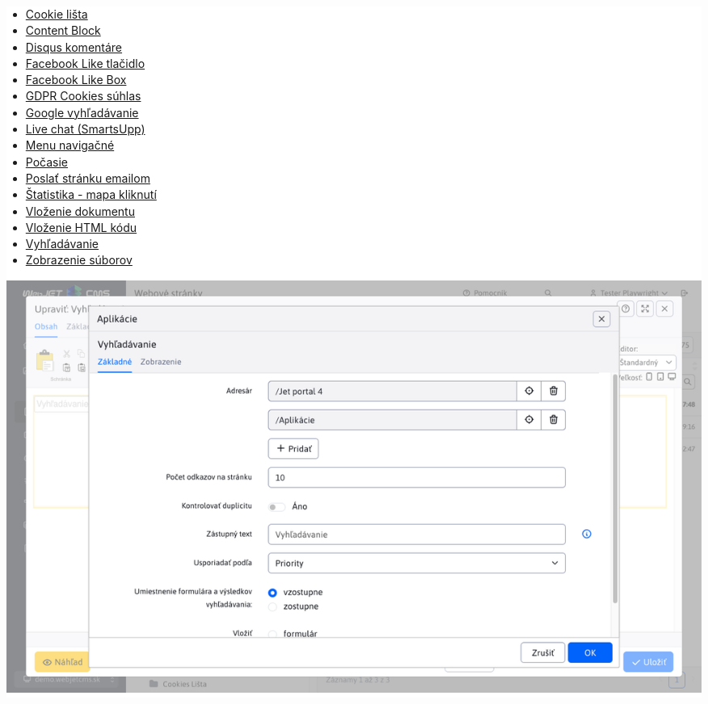 - [Cookie lišta](redactor/apps/app-cookiebar/README.md)
- [Content Block](redactor/apps/content-block/README.md)
- [Disqus komentáre](redactor/apps/app-disqus/README.md)
- [Facebook Like tlačidlo](redactor/apps/app-facebook_like/README.md)
- [Facebook Like Box](redactor/apps/app-facebook_like_box/README.md)
- [GDPR Cookies súhlas](redactor/apps/gdpr/README.md)
- [Google vyhľadávanie](redactor/apps/app-vyhladavanie/README.md)
- [Live chat (SmartsUpp)](redactor/apps/app-smartsupp/README.md)
- [Menu navigačné](redactor/apps/menu/README.md)
- [Počasie](redactor/apps/app-weather/README.md)
- [Poslať stránku emailom](redactor/apps/send_link/README.md)
- [Štatistika - mapa kliknutí](redactor/apps/stat/README.md)
- [Vloženie dokumentu](redactor/apps/app-docsembed/README.md)
- [Vloženie HTML kódu](redactor/apps/app-htmlembed/README.md)
- [Vyhľadávanie](redactor/apps/search/README.md)
- [Zobrazenie súborov](redactor/apps/site-browser/README.md)

![](redactor/apps/search/editor.png)
